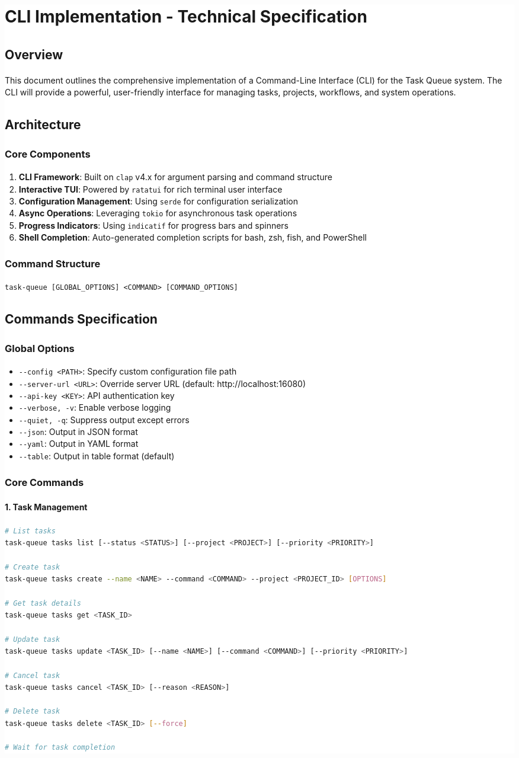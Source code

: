 # CLI Implementation - Technical Specification

## Overview

This document outlines the comprehensive implementation of a Command-Line Interface (CLI) for the Task Queue system. The CLI will provide a powerful, user-friendly interface for managing tasks, projects, workflows, and system operations.

## Architecture

### Core Components

1. **CLI Framework**: Built on `clap` v4.x for argument parsing and command structure
2. **Interactive TUI**: Powered by `ratatui` for rich terminal user interface
3. **Configuration Management**: Using `serde` for configuration serialization
4. **Async Operations**: Leveraging `tokio` for asynchronous task operations
5. **Progress Indicators**: Using `indicatif` for progress bars and spinners
6. **Shell Completion**: Auto-generated completion scripts for bash, zsh, fish, and PowerShell

### Command Structure

```
task-queue [GLOBAL_OPTIONS] <COMMAND> [COMMAND_OPTIONS]
```

## Commands Specification

### Global Options

- `--config <PATH>`: Specify custom configuration file path
- `--server-url <URL>`: Override server URL (default: http://localhost:16080)
- `--api-key <KEY>`: API authentication key
- `--verbose, -v`: Enable verbose logging
- `--quiet, -q`: Suppress output except errors
- `--json`: Output in JSON format
- `--yaml`: Output in YAML format
- `--table`: Output in table format (default)

### Core Commands

#### 1. Task Management

```bash
# List tasks
task-queue tasks list [--status <STATUS>] [--project <PROJECT>] [--priority <PRIORITY>]

# Create task
task-queue tasks create --name <NAME> --command <COMMAND> --project <PROJECT_ID> [OPTIONS]

# Get task details
task-queue tasks get <TASK_ID>

# Update task
task-queue tasks update <TASK_ID> [--name <NAME>] [--command <COMMAND>] [--priority <PRIORITY>]

# Cancel task
task-queue tasks cancel <TASK_ID> [--reason <REASON>]

# Delete task
task-queue tasks delete <TASK_ID> [--force]

# Wait for task completion
```